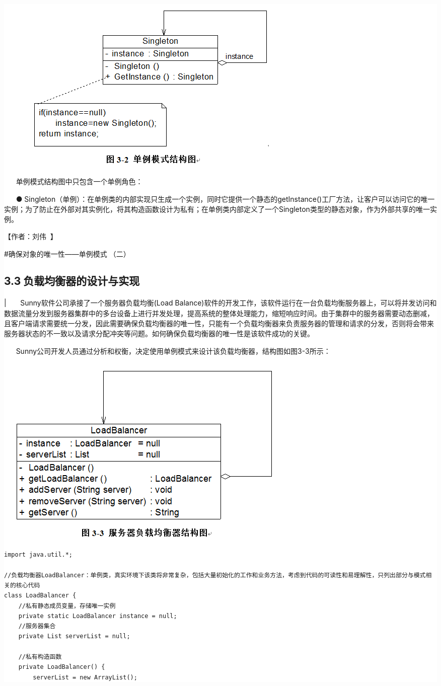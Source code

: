 <img alt="" src="../../pics//1333305124_9327.gif">

      单例模式结构图中只包含一个单例角色：

      ● Singleton（单例）：在单例类的内部实现只生成一个实例，同时它提供一个静态的getInstance()工厂方法，让客户可以访问它的唯一实例；为了防止在外部对其实例化，将其构造函数设计为私有；在单例类内部定义了一个Singleton类型的静态对象，作为外部共享的唯一实例。

【作者：刘伟  】

#确保对象的唯一性——单例模式 （二）
## 3.3 负载均衡器的设计与实现
|       Sunny软件公司承接了一个服务器负载均衡(Load Balance)软件的开发工作，该软件运行在一台负载均衡服务器上，可以将并发访问和数据流量分发到服务器集群中的多台设备上进行并发处理，提高系统的整体处理能力，缩短响应时间。由于集群中的服务器需要动态删减，且客户端请求需要统一分发，因此需要确保负载均衡器的唯一性，只能有一个负载均衡器来负责服务器的管理和请求的分发，否则将会带来服务器状态的不一致以及请求分配冲突等问题。如何确保负载均衡器的唯一性是该软件成功的关键。

      Sunny公司开发人员通过分析和权衡，决定使用单例模式来设计该负载均衡器，结构图如图3-3所示：

<img alt="" src="../../pics//1333305551_9779.gif">

```
import java.util.*;

//负载均衡器LoadBalancer：单例类，真实环境下该类将非常复杂，包括大量初始化的工作和业务方法，考虑到代码的可读性和易理解性，只列出部分与模式相关的核心代码
class LoadBalancer {
	//私有静态成员变量，存储唯一实例
	private static LoadBalancer instance = null;
	//服务器集合
	private List serverList = null;
	
	//私有构造函数
	private LoadBalancer() {
		serverList = new ArrayList();
```